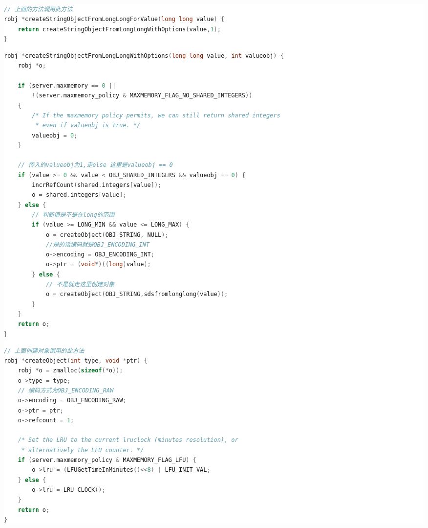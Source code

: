```c
// 上面的方法调用此方法
robj *createStringObjectFromLongLongForValue(long long value) {
    return createStringObjectFromLongLongWithOptions(value,1);
}
```

```c
robj *createStringObjectFromLongLongWithOptions(long long value, int valueobj) {
    robj *o;

    if (server.maxmemory == 0 ||
        !(server.maxmemory_policy & MAXMEMORY_FLAG_NO_SHARED_INTEGERS))
    {
        /* If the maxmemory policy permits, we can still return shared integers
         * even if valueobj is true. */
        valueobj = 0;
    }

    // 传入的valueobj为1,走else 这里是valueobj == 0
    if (value >= 0 && value < OBJ_SHARED_INTEGERS && valueobj == 0) {
        incrRefCount(shared.integers[value]);
        o = shared.integers[value];
    } else {
        // 判断值是不是在long的范围
        if (value >= LONG_MIN && value <= LONG_MAX) {
            o = createObject(OBJ_STRING, NULL);
            //是的话编码就是OBJ_ENCODING_INT
            o->encoding = OBJ_ENCODING_INT;
            o->ptr = (void*)((long)value);
        } else {
            // 不是就走这里创建对象
            o = createObject(OBJ_STRING,sdsfromlonglong(value));
        }
    }
    return o;
}
```

```c
// 上面创建对象调用的此方法
robj *createObject(int type, void *ptr) {
    robj *o = zmalloc(sizeof(*o));
    o->type = type;
    // 编码方式为OBJ_ENCODING_RAW
    o->encoding = OBJ_ENCODING_RAW;
    o->ptr = ptr;
    o->refcount = 1;

    /* Set the LRU to the current lruclock (minutes resolution), or
     * alternatively the LFU counter. */
    if (server.maxmemory_policy & MAXMEMORY_FLAG_LFU) {
        o->lru = (LFUGetTimeInMinutes()<<8) | LFU_INIT_VAL;
    } else {
        o->lru = LRU_CLOCK();
    }
    return o;
}
```
